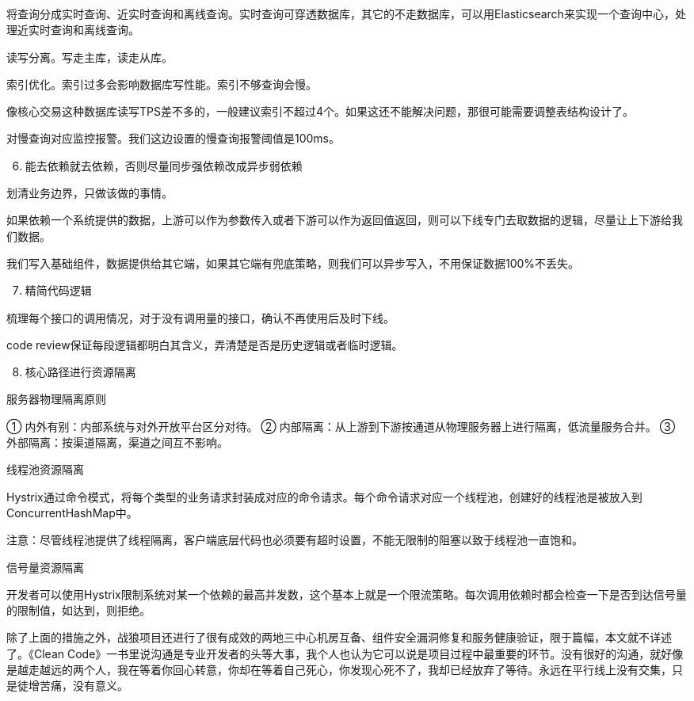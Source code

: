 
将查询分成实时查询、近实时查询和离线查询。实时查询可穿透数据库，其它的不走数据库，可以用Elasticsearch来实现一个查询中心，处理近实时查询和离线查询。

读写分离。写走主库，读走从库。

索引优化。索引过多会影响数据库写性能。索引不够查询会慢。 

 

像核心交易这种数据库读写TPS差不多的，一般建议索引不超过4个。如果这还不能解决问题，那很可能需要调整表结构设计了。

 

对慢查询对应监控报警。我们这边设置的慢查询报警阈值是100ms。

 

6. 能去依赖就去依赖，否则尽量同步强依赖改成异步弱依赖
 

划清业务边界，只做该做的事情。

如果依赖一个系统提供的数据，上游可以作为参数传入或者下游可以作为返回值返回，则可以下线专门去取数据的逻辑，尽量让上下游给我们数据。

我们写入基础组件，数据提供给其它端，如果其它端有兜底策略，则我们可以异步写入，不用保证数据100%不丢失。

 

7. 精简代码逻辑
 

梳理每个接口的调用情况，对于没有调用量的接口，确认不再使用后及时下线。

code review保证每段逻辑都明白其含义，弄清楚是否是历史逻辑或者临时逻辑。

 

8. 核心路径进行资源隔离
 

服务器物理隔离原则

 

① 内外有别：内部系统与对外开放平台区分对待。
② 内部隔离：从上游到下游按通道从物理服务器上进行隔离，低流量服务合并。
③ 外部隔离：按渠道隔离，渠道之间互不影响。

 

线程池资源隔离

 

Hystrix通过命令模式，将每个类型的业务请求封装成对应的命令请求。每个命令请求对应一个线程池，创建好的线程池是被放入到ConcurrentHashMap中。

 

注意：尽管线程池提供了线程隔离，客户端底层代码也必须要有超时设置，不能无限制的阻塞以致于线程池一直饱和。

 

信号量资源隔离

 

开发者可以使用Hystrix限制系统对某一个依赖的最高并发数，这个基本上就是一个限流策略。每次调用依赖时都会检查一下是否到达信号量的限制值，如达到，则拒绝。

 

除了上面的措施之外，战狼项目还进行了很有成效的两地三中心机房互备、组件安全漏洞修复和服务健康验证，限于篇幅，本文就不详述了。《Clean Code》一书里说沟通是专业开发者的头等大事，我个人也认为它可以说是项目过程中最重要的环节。没有很好的沟通，就好像是越走越远的两个人，我在等着你回心转意，你却在等着自己死心，你发现心死不了，我却已经放弃了等待。永远在平行线上没有交集，只是徒增苦痛，没有意义。
